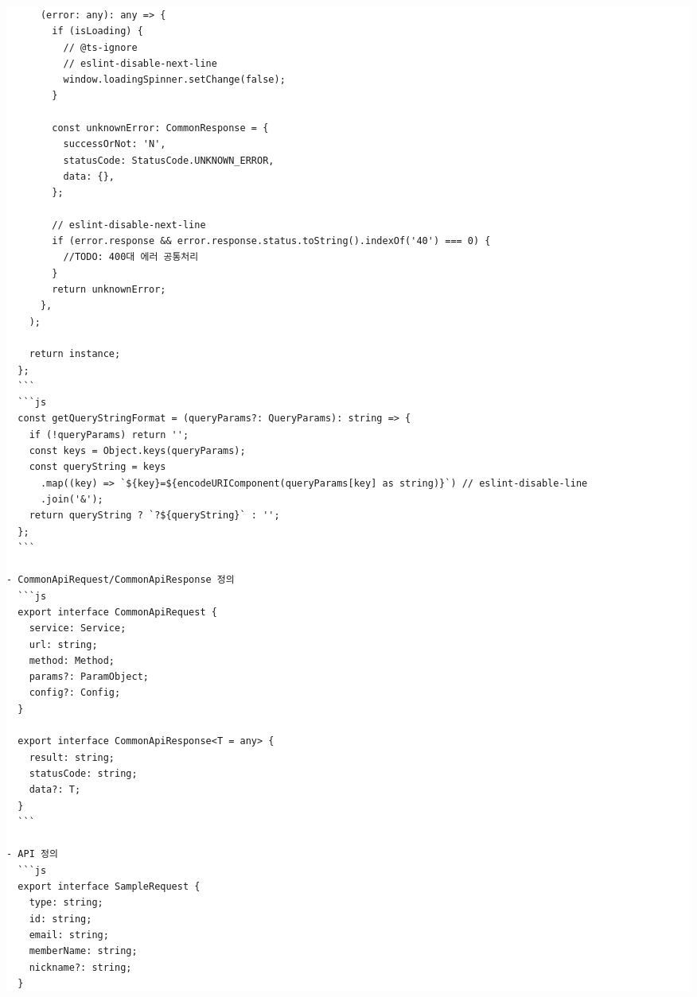           (error: any): any => {
            if (isLoading) {
              // @ts-ignore
              // eslint-disable-next-line
              window.loadingSpinner.setChange(false);
            }

            const unknownError: CommonResponse = {
              successOrNot: 'N',
              statusCode: StatusCode.UNKNOWN_ERROR,
              data: {},
            };

            // eslint-disable-next-line
            if (error.response && error.response.status.toString().indexOf('40') === 0) {
              //TODO: 400대 에러 공통처리
            }
            return unknownError;
          },
        );

        return instance;
      };
      ```
      ```js
      const getQueryStringFormat = (queryParams?: QueryParams): string => {
        if (!queryParams) return '';
        const keys = Object.keys(queryParams);
        const queryString = keys
          .map((key) => `${key}=${encodeURIComponent(queryParams[key] as string)}`) // eslint-disable-line
          .join('&');
        return queryString ? `?${queryString}` : '';
      };
      ```

    - CommonApiRequest/CommonApiResponse 정의
      ```js
      export interface CommonApiRequest {
        service: Service;
        url: string;
        method: Method;
        params?: ParamObject;
        config?: Config;
      }

      export interface CommonApiResponse<T = any> {
        result: string;
        statusCode: string;
        data?: T;
      }
      ```
    
    - API 정의
      ```js
      export interface SampleRequest {
        type: string;
        id: string;
        email: string;
        memberName: string;
        nickname?: string;
      }
      